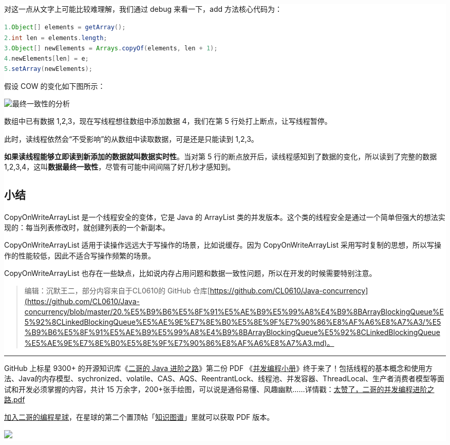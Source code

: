 对这一点从文字上可能比较难理解，我们通过 debug 来看一下，add 方法核心代码为：

```java
1.Object[] elements = getArray();
2.int len = elements.length;
3.Object[] newElements = Arrays.copyOf(elements, len + 1);
4.newElements[len] = e;
5.setArray(newElements);
```

假设 COW 的变化如下图所示：

![最终一致性的分析](https://cdn.tobebetterjavaer.com/tobebetterjavaer/images/thread/CopyOnWriteArrayList-01.png)

数组中已有数据 1,2,3，现在写线程想往数组中添加数据 4，我们在第 5 行处打上断点，让写线程暂停。

此时，读线程依然会“不受影响”的从数组中读取数据，可是还是只能读到 1,2,3。

**如果读线程能够立即读到新添加的数据就叫数据实时性**。当对第 5 行的断点放开后，读线程感知到了数据的变化，所以读到了完整的数据 1,2,3,4，这叫**数据最终一致性**，尽管有可能中间间隔了好几秒才感知到。

## 小结

CopyOnWriteArrayList 是一个线程安全的变体，它是 Java 的 ArrayList 类的并发版本。这个类的线程安全是通过一个简单但强大的想法实现的：每当列表修改时，就创建列表的一个新副本。

CopyOnWriteArrayList 适用于读操作远远大于写操作的场景，比如说缓存。因为 CopyOnWriteArrayList 采用写时复制的思想，所以写操作的性能较低，因此不适合写操作频繁的场景。

CopyOnWriteArrayList 也存在一些缺点，比如说内存占用问题和数据一致性问题，所以在开发的时候需要特别注意。


> 编辑：沉默王二，部分内容来自于CL0610的 GitHub 仓库[https://github.com/CL0610/Java-concurrency](https://github.com/CL0610/Java-concurrency/blob/master/20.%E5%B9%B6%E5%8F%91%E5%AE%B9%E5%99%A8%E4%B9%8BArrayBlockingQueue%E5%92%8CLinkedBlockingQueue%E5%AE%9E%E7%8E%B0%E5%8E%9F%E7%90%86%E8%AF%A6%E8%A7%A3/%E5%B9%B6%E5%8F%91%E5%AE%B9%E5%99%A8%E4%B9%8BArrayBlockingQueue%E5%92%8CLinkedBlockingQueue%E5%AE%9E%E7%8E%B0%E5%8E%9F%E7%90%86%E8%AF%A6%E8%A7%A3.md)。

---

GitHub 上标星 9300+ 的开源知识库《[二哥的 Java 进阶之路](https://github.com/itwanger/toBeBetterJavaer)》第二份 PDF 《[并发编程小册](https://javabetter.cn/thread/)》终于来了！包括线程的基本概念和使用方法、Java的内存模型、sychronized、volatile、CAS、AQS、ReentrantLock、线程池、并发容器、ThreadLocal、生产者消费者模型等面试和开发必须掌握的内容，共计 15 万余字，200+张手绘图，可以说是通俗易懂、风趣幽默……详情戳：[太赞了，二哥的并发编程进阶之路.pdf](https://javabetter.cn/thread/)

[加入二哥的编程星球](https://javabetter.cn/thread/)，在星球的第二个置顶帖「[知识图谱](https://javabetter.cn/thread/)」里就可以获取 PDF 版本。

![](https://cdn.tobebetterjavaer.com/stutymore/wangzhe-thread-20230904125125.png)
